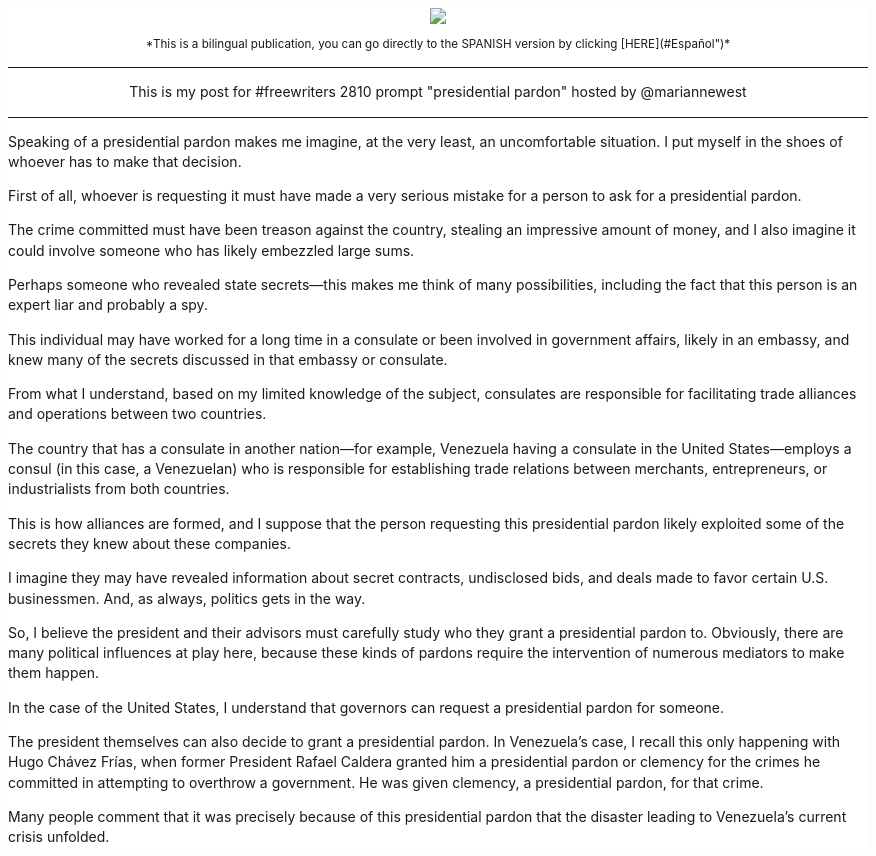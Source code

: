 



<div class="text-justify">

#

<center><img src="https://files.peakd.com/file/peakd-hive/manclar/23tv8niTgDV9Nw5p2hSfnLTmaDqahUiDosHNzKbH4s77bUKPEFiUG1UZtmL4FmapuSSh8.jpg"></center>
<center><sub>*This is a bilingual publication, you can go directly to the SPANISH version by clicking [HERE](#Español")*
</sub><hr>This is my post for #freewriters 2810 prompt "presidential pardon" hosted by @mariannewest </center>
<hr>






Speaking of a presidential pardon makes me imagine, at the very least, an uncomfortable situation. I put myself in the shoes of whoever has to make that decision.

 First of all, whoever is requesting it must have made a very serious mistake for a person to ask for a presidential pardon.  

The crime committed must have been treason against the country, stealing an impressive amount of money, and I also imagine it could involve someone who has likely embezzled large sums.

 Perhaps someone who revealed state secrets—this makes me think of many possibilities, including the fact that this person is an expert liar and probably a spy. 

This individual may have worked for a long time in a consulate or been involved in government affairs, likely in an embassy, and knew many of the secrets discussed in that embassy or consulate.  

From what I understand, based on my limited knowledge of the subject, consulates are responsible for facilitating trade alliances and operations between two countries. 

The country that has a consulate in another nation—for example, Venezuela having a consulate in the United States—employs a consul (in this case, a Venezuelan) who is responsible for establishing trade relations between merchants, entrepreneurs, or industrialists from both countries.  

This is how alliances are formed, and I suppose that the person requesting this presidential pardon likely exploited some of the secrets they knew about these companies. 

I imagine they may have revealed information about secret contracts, undisclosed bids, and deals made to favor certain U.S. businessmen. And, as always, politics gets in the way.  

So, I believe the president and their advisors must carefully study who they grant a presidential pardon to. Obviously, there are many political influences at play here, because these kinds of pardons require the intervention of numerous mediators to make them happen. 

In the case of the United States, I understand that governors can request a presidential pardon for someone.  

The president themselves can also decide to grant a presidential pardon. In Venezuela’s case, I recall this only happening with Hugo Chávez Frías, when former President Rafael Caldera granted him a presidential pardon or clemency for the crimes he committed in attempting to overthrow a government. He was given clemency, a presidential pardon, for that crime.  

Many people comment that it was precisely because of this presidential pardon that the disaster leading to Venezuela’s current crisis unfolded. 
